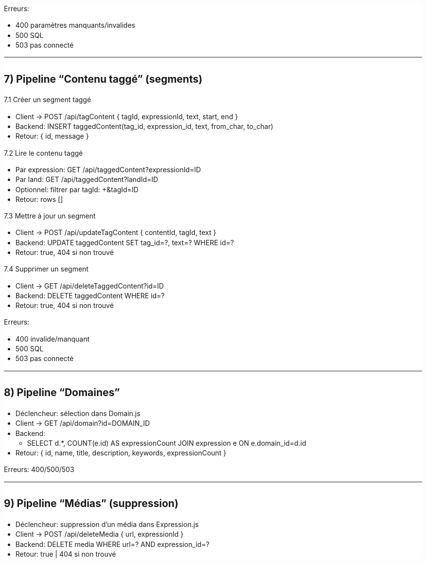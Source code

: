 Erreurs:
- 400 paramètres manquants/invalides
- 500 SQL
- 503 pas connecté

---

## 7) Pipeline “Contenu taggé” (segments)

7.1 Créer un segment taggé
- Client -> POST /api/tagContent { tagId, expressionId, text, start, end }
- Backend: INSERT taggedContent(tag_id, expression_id, text, from_char, to_char)
- Retour: { id, message }

7.2 Lire le contenu taggé
- Par expression: GET /api/taggedContent?expressionId=ID
- Par land: GET /api/taggedContent?landId=ID
- Optionnel: filtrer par tagId: +&tagId=ID
- Retour: rows []

7.3 Mettre à jour un segment
- Client -> POST /api/updateTagContent { contentId, tagId, text }
- Backend: UPDATE taggedContent SET tag_id=?, text=? WHERE id=?
- Retour: true, 404 si non trouvé

7.4 Supprimer un segment
- Client -> GET /api/deleteTaggedContent?id=ID
- Backend: DELETE taggedContent WHERE id=?
- Retour: true, 404 si non trouvé

Erreurs:
- 400 invalide/manquant
- 500 SQL
- 503 pas connecté

---

## 8) Pipeline “Domaines”

- Déclencheur: sélection dans Domain.js
- Client -> GET /api/domain?id=DOMAIN_ID
- Backend:
  - SELECT d.*, COUNT(e.id) AS expressionCount JOIN expression e ON e.domain_id=d.id
- Retour: { id, name, title, description, keywords, expressionCount }

Erreurs: 400/500/503

---

## 9) Pipeline “Médias” (suppression)

- Déclencheur: suppression d’un média dans Expression.js
- Client -> POST /api/deleteMedia { url, expressionId }
- Backend: DELETE media WHERE url=? AND expression_id=?
- Retour: true | 404 si non trouvé
